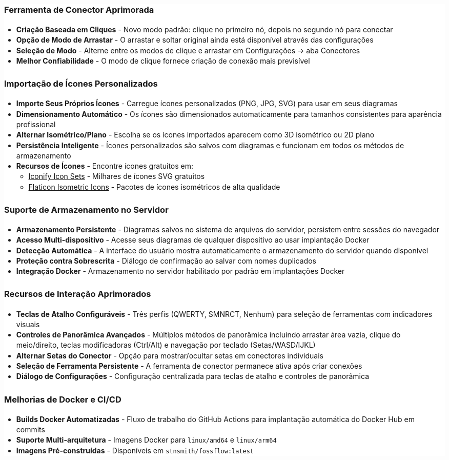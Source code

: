 ### Ferramenta de Conector Aprimorada
- **Criação Baseada em Cliques** - Novo modo padrão: clique no primeiro nó, depois no segundo nó para conectar
- **Opção de Modo de Arrastar** - O arrastar e soltar original ainda está disponível através das configurações
- **Seleção de Modo** - Alterne entre os modos de clique e arrastar em Configurações → aba Conectores
- **Melhor Confiabilidade** - O modo de clique fornece criação de conexão mais previsível

### Importação de Ícones Personalizados
- **Importe Seus Próprios Ícones** - Carregue ícones personalizados (PNG, JPG, SVG) para usar em seus diagramas
- **Dimensionamento Automático** - Os ícones são dimensionados automaticamente para tamanhos consistentes para aparência profissional
- **Alternar Isométrico/Plano** - Escolha se os ícones importados aparecem como 3D isométrico ou 2D plano
- **Persistência Inteligente** - Ícones personalizados são salvos com diagramas e funcionam em todos os métodos de armazenamento
- **Recursos de Ícones** - Encontre ícones gratuitos em:
  - [Iconify Icon Sets](https://icon-sets.iconify.design/) - Milhares de ícones SVG gratuitos
  - [Flaticon Isometric Icons](https://www.flaticon.com/free-icons/isometric) - Pacotes de ícones isométricos de alta qualidade

### Suporte de Armazenamento no Servidor
- **Armazenamento Persistente** - Diagramas salvos no sistema de arquivos do servidor, persistem entre sessões do navegador
- **Acesso Multi-dispositivo** - Acesse seus diagramas de qualquer dispositivo ao usar implantação Docker
- **Detecção Automática** - A interface do usuário mostra automaticamente o armazenamento do servidor quando disponível
- **Proteção contra Sobrescrita** - Diálogo de confirmação ao salvar com nomes duplicados
- **Integração Docker** - Armazenamento no servidor habilitado por padrão em implantações Docker

### Recursos de Interação Aprimorados
- **Teclas de Atalho Configuráveis** - Três perfis (QWERTY, SMNRCT, Nenhum) para seleção de ferramentas com indicadores visuais
- **Controles de Panorâmica Avançados** - Múltiplos métodos de panorâmica incluindo arrastar área vazia, clique do meio/direito, teclas modificadoras (Ctrl/Alt) e navegação por teclado (Setas/WASD/IJKL)
- **Alternar Setas do Conector** - Opção para mostrar/ocultar setas em conectores individuais
- **Seleção de Ferramenta Persistente** - A ferramenta de conector permanece ativa após criar conexões
- **Diálogo de Configurações** - Configuração centralizada para teclas de atalho e controles de panorâmica

### Melhorias de Docker e CI/CD
- **Builds Docker Automatizadas** - Fluxo de trabalho do GitHub Actions para implantação automática do Docker Hub em commits
- **Suporte Multi-arquitetura** - Imagens Docker para `linux/amd64` e `linux/arm64`
- **Imagens Pré-construídas** - Disponíveis em `stnsmith/fossflow:latest`
